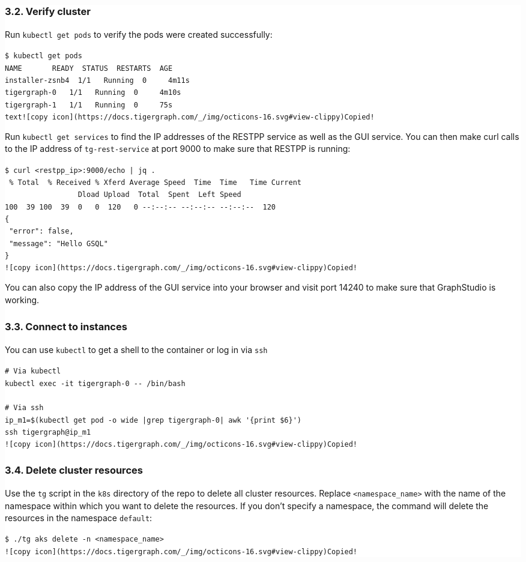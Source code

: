 ### [](https://docs.tigergraph.com/tigergraph-server/3.6/kubernetes/quickstart-with-aks#_verify_cluster)3.2. Verify cluster
Run `kubectl get pods` to verify the pods were created successfully:
```
$ kubectl get pods
NAME       READY  STATUS  RESTARTS  AGE
installer-zsnb4  1/1   Running  0     4m11s
tigergraph-0   1/1   Running  0     4m10s
tigergraph-1   1/1   Running  0     75s
text![copy icon](https://docs.tigergraph.com/_/img/octicons-16.svg#view-clippy)Copied!

```

Run `kubectl get services` to find the IP addresses of the RESTPP service as well as the GUI service. You can then make curl calls to the IP address of `tg-rest-service` at port 9000 to make sure that RESTPP is running:
```
$ curl <restpp_ip>:9000/echo | jq .
 % Total  % Received % Xferd Average Speed  Time  Time   Time Current
                 Dload Upload  Total  Spent  Left Speed
100  39 100  39  0   0  120   0 --:--:-- --:--:-- --:--:--  120
{
 "error": false,
 "message": "Hello GSQL"
}
![copy icon](https://docs.tigergraph.com/_/img/octicons-16.svg#view-clippy)Copied!

```

You can also copy the IP address of the GUI service into your browser and visit port 14240 to make sure that GraphStudio is working.
### [](https://docs.tigergraph.com/tigergraph-server/3.6/kubernetes/quickstart-with-aks#_connect_to_instances)3.3. Connect to instances
You can use `kubectl` to get a shell to the container or log in via `ssh`
```
# Via kubectl
kubectl exec -it tigergraph-0 -- /bin/bash

# Via ssh
ip_m1=$(kubectl get pod -o wide |grep tigergraph-0| awk '{print $6}')
ssh tigergraph@ip_m1
![copy icon](https://docs.tigergraph.com/_/img/octicons-16.svg#view-clippy)Copied!

```

### [](https://docs.tigergraph.com/tigergraph-server/3.6/kubernetes/quickstart-with-aks#_delete_cluster_resources)3.4. Delete cluster resources
Use the `tg` script in the `k8s` directory of the repo to delete all cluster resources. Replace `<namespace_name>` with the name of the namespace within which you want to delete the resources. If you don’t specify a namespace, the command will delete the resources in the namespace `default`:
```
$ ./tg aks delete -n <namespace_name>
![copy icon](https://docs.tigergraph.com/_/img/octicons-16.svg#view-clippy)Copied!

```
